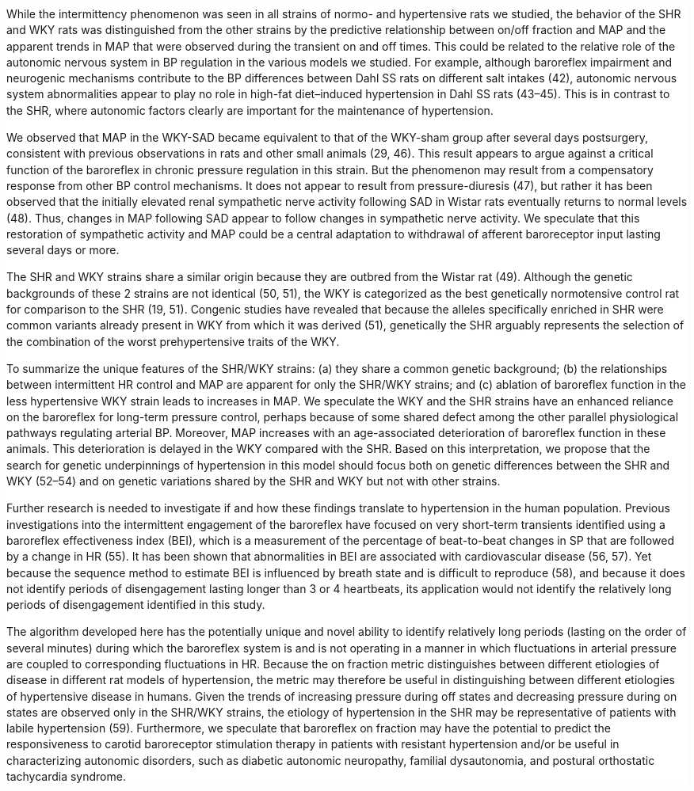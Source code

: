 While the intermittency phenomenon was seen in all strains of normo- and hypertensive rats we studied, the behavior of the SHR and WKY rats was distinguished from the other strains by the predictive relationship between on/off fraction and MAP and the apparent trends in MAP that were observed during the transient on and off times. This could be related to the relative role of the autonomic nervous system in BP regulation in the various models we studied. For example, although baroreflex impairment and neurogenic mechanisms contribute to the BP differences between Dahl SS rats on different salt intakes (42), autonomic nervous system abnormalities appear to play no role in high-fat diet–induced hypertension in Dahl SS rats (43–45). This is in contrast to the SHR, where autonomic factors clearly are important for the maintenance of hypertension.

We observed that MAP in the WKY-SAD became equivalent to that of the WKY-sham group after several days postsurgery, consistent with previous observations in rats and other small animals (29, 46). This result appears to argue against a critical function of the baroreflex in chronic pressure regulation in this strain. But the phenomenon may result from a compensatory response from other BP control mechanisms. It does not appear to result from pressure-diuresis (47), but rather it has been observed that the initially elevated renal sympathetic nerve activity following SAD in Wistar rats eventually returns to normal levels (48). Thus, changes in MAP following SAD appear to follow changes in sympathetic nerve activity. We speculate that this restoration of sympathetic activity and MAP could be a central adaptation to withdrawal of afferent baroreceptor input lasting several days or more.

The SHR and WKY strains share a similar origin because they are outbred from the Wistar rat (49). Although the genetic backgrounds of these 2 strains are not identical (50, 51), the WKY is categorized as the best genetically normotensive control rat for comparison to the SHR (19, 51). Congenic studies have revealed that because the alleles specifically enriched in SHR were common variants already present in WKY from which it was derived (51), genetically the SHR arguably represents the selection of the combination of the worst prehypertensive traits of the WKY.

To summarize the unique features of the SHR/WKY strains: (a) they share a common genetic background; (b) the relationships between intermittent HR control and MAP are apparent for only the SHR/WKY strains; and (c) ablation of baroreflex function in the less hypertensive WKY strain leads to increases in MAP. We speculate the WKY and the SHR strains have an enhanced reliance on the baroreflex for long-term pressure control, perhaps because of some shared defect among the other parallel physiological pathways regulating arterial BP. Moreover, MAP increases with an age-associated deterioration of baroreflex function in these animals. This deterioration is delayed in the WKY compared with the SHR. Based on this interpretation, we propose that the search for genetic underpinnings of hypertension in this model should focus both on genetic differences between the SHR and WKY (52–54) and on genetic variations shared by the SHR and WKY but not with other strains.

Further research is needed to investigate if and how these findings translate to hypertension in the human population. Previous investigations into the intermittent engagement of the baroreflex have focused on very short-term transients identified using a baroreflex effectiveness index (BEI), which is a measurement of the percentage of beat-to-beat changes in SP that are followed by a change in HR (55). It has been shown that abnormalities in BEI are associated with cardiovascular disease (56, 57). Yet because the sequence method to estimate BEI is influenced by breath state and is difficult to reproduce (58), and because it does not identify periods of disengagement lasting longer than 3 or 4 heartbeats, its application would not identify the relatively long periods of disengagement identified in this study.

The algorithm developed here has the potentially unique and novel ability to identify relatively long periods (lasting on the order of several minutes) during which the baroreflex system is and is not operating in a manner in which fluctuations in arterial pressure are coupled to corresponding fluctuations in HR. Because the on fraction metric distinguishes between different etiologies of disease in different rat models of hypertension, the metric may therefore be useful in distinguishing between different etiologies of hypertensive disease in humans. Given the trends of increasing pressure during off states and decreasing pressure during on states are observed only in the SHR/WKY strains, the etiology of hypertension in the SHR may be representative of patients with labile hypertension (59). Furthermore, we speculate that baroreflex on fraction may have the potential to predict the responsiveness to carotid baroreceptor stimulation therapy in patients with resistant hypertension and/or be useful in characterizing autonomic disorders, such as diabetic autonomic neuropathy, familial dysautonomia, and postural orthostatic tachycardia syndrome.
